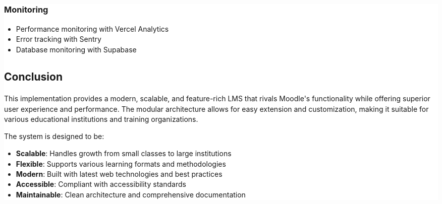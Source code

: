 ### Monitoring
- Performance monitoring with Vercel Analytics
- Error tracking with Sentry
- Database monitoring with Supabase

## Conclusion

This implementation provides a modern, scalable, and feature-rich LMS that rivals Moodle's functionality while offering superior user experience and performance. The modular architecture allows for easy extension and customization, making it suitable for various educational institutions and training organizations.

The system is designed to be:
- **Scalable**: Handles growth from small classes to large institutions
- **Flexible**: Supports various learning formats and methodologies
- **Modern**: Built with latest web technologies and best practices
- **Accessible**: Compliant with accessibility standards
- **Maintainable**: Clean architecture and comprehensive documentation 